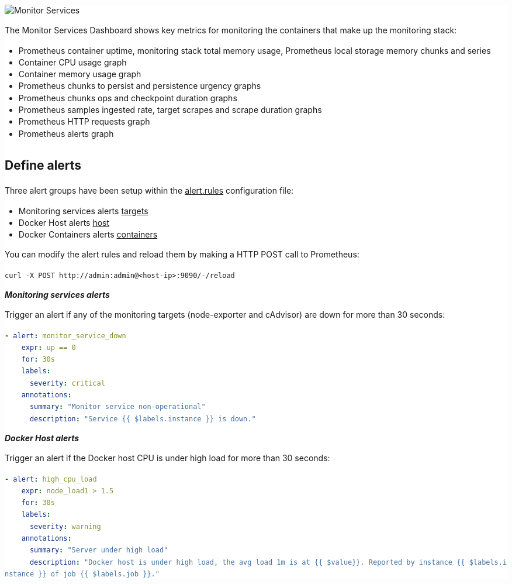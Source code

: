 ![Monitor Services](https://raw.githubusercontent.com/stefanprodan/dockprom/master/screens/Grafana_Prometheus.png)

The Monitor Services Dashboard shows key metrics for monitoring the containers that make up the monitoring stack:

- Prometheus container uptime, monitoring stack total memory usage, Prometheus local storage memory chunks and series
- Container CPU usage graph
- Container memory usage graph
- Prometheus chunks to persist and persistence urgency graphs
- Prometheus chunks ops and checkpoint duration graphs
- Prometheus samples ingested rate, target scrapes and scrape duration graphs
- Prometheus HTTP requests graph
- Prometheus alerts graph

## Define alerts

Three alert groups have been setup within the [alert.rules](https://github.com/stefanprodan/dockprom/blob/master/prometheus/alert.rules) configuration file:

- Monitoring services alerts [targets](https://github.com/stefanprodan/dockprom/blob/master/prometheus/alert.rules#L2-L11)
- Docker Host alerts [host](https://github.com/stefanprodan/dockprom/blob/master/prometheus/alert.rules#L13-L40)
- Docker Containers alerts [containers](https://github.com/stefanprodan/dockprom/blob/master/prometheus/alert.rules#L42-L69)

You can modify the alert rules and reload them by making a HTTP POST call to Prometheus:

```
curl -X POST http://admin:admin@<host-ip>:9090/-/reload
```

**_Monitoring services alerts_**

Trigger an alert if any of the monitoring targets (node-exporter and cAdvisor) are down for more than 30 seconds:

```yaml
- alert: monitor_service_down
    expr: up == 0
    for: 30s
    labels:
      severity: critical
    annotations:
      summary: "Monitor service non-operational"
      description: "Service {{ $labels.instance }} is down."
```

**_Docker Host alerts_**

Trigger an alert if the Docker host CPU is under high load for more than 30 seconds:

```yaml
- alert: high_cpu_load
    expr: node_load1 > 1.5
    for: 30s
    labels:
      severity: warning
    annotations:
      summary: "Server under high load"
      description: "Docker host is under high load, the avg load 1m is at {{ $value}}. Reported by instance {{ $labels.instance }} of job {{ $labels.job }}."
```
